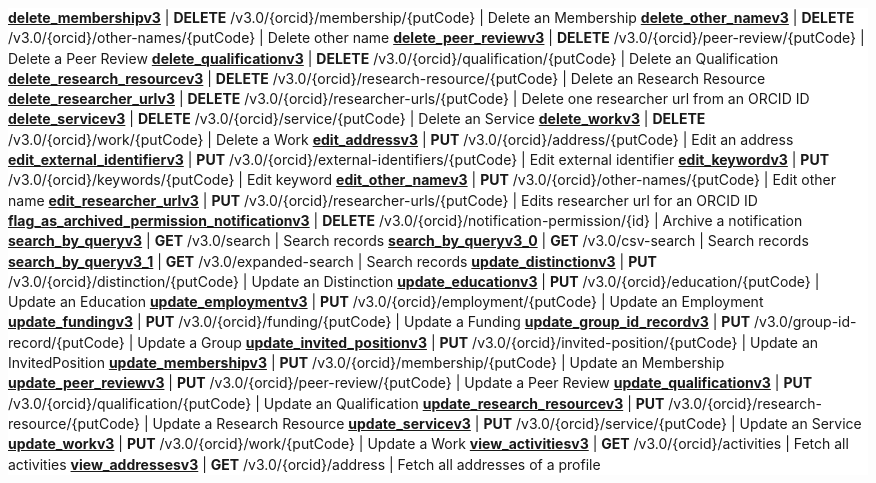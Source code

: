 [**delete_membershipv3**](DevelopmentMemberAPIV30Api.md#delete_membershipv3) | **DELETE** /v3.0/{orcid}/membership/{putCode} | Delete an Membership
[**delete_other_namev3**](DevelopmentMemberAPIV30Api.md#delete_other_namev3) | **DELETE** /v3.0/{orcid}/other-names/{putCode} | Delete other name
[**delete_peer_reviewv3**](DevelopmentMemberAPIV30Api.md#delete_peer_reviewv3) | **DELETE** /v3.0/{orcid}/peer-review/{putCode} | Delete a Peer Review
[**delete_qualificationv3**](DevelopmentMemberAPIV30Api.md#delete_qualificationv3) | **DELETE** /v3.0/{orcid}/qualification/{putCode} | Delete an Qualification
[**delete_research_resourcev3**](DevelopmentMemberAPIV30Api.md#delete_research_resourcev3) | **DELETE** /v3.0/{orcid}/research-resource/{putCode} | Delete an Research Resource
[**delete_researcher_urlv3**](DevelopmentMemberAPIV30Api.md#delete_researcher_urlv3) | **DELETE** /v3.0/{orcid}/researcher-urls/{putCode} | Delete one researcher url from an ORCID ID
[**delete_servicev3**](DevelopmentMemberAPIV30Api.md#delete_servicev3) | **DELETE** /v3.0/{orcid}/service/{putCode} | Delete an Service
[**delete_workv3**](DevelopmentMemberAPIV30Api.md#delete_workv3) | **DELETE** /v3.0/{orcid}/work/{putCode} | Delete a Work
[**edit_addressv3**](DevelopmentMemberAPIV30Api.md#edit_addressv3) | **PUT** /v3.0/{orcid}/address/{putCode} | Edit an address
[**edit_external_identifierv3**](DevelopmentMemberAPIV30Api.md#edit_external_identifierv3) | **PUT** /v3.0/{orcid}/external-identifiers/{putCode} | Edit external identifier
[**edit_keywordv3**](DevelopmentMemberAPIV30Api.md#edit_keywordv3) | **PUT** /v3.0/{orcid}/keywords/{putCode} | Edit keyword
[**edit_other_namev3**](DevelopmentMemberAPIV30Api.md#edit_other_namev3) | **PUT** /v3.0/{orcid}/other-names/{putCode} | Edit other name
[**edit_researcher_urlv3**](DevelopmentMemberAPIV30Api.md#edit_researcher_urlv3) | **PUT** /v3.0/{orcid}/researcher-urls/{putCode} | Edits researcher url for an ORCID ID
[**flag_as_archived_permission_notificationv3**](DevelopmentMemberAPIV30Api.md#flag_as_archived_permission_notificationv3) | **DELETE** /v3.0/{orcid}/notification-permission/{id} | Archive a notification
[**search_by_queryv3**](DevelopmentMemberAPIV30Api.md#search_by_queryv3) | **GET** /v3.0/search | Search records
[**search_by_queryv3_0**](DevelopmentMemberAPIV30Api.md#search_by_queryv3_0) | **GET** /v3.0/csv-search | Search records
[**search_by_queryv3_1**](DevelopmentMemberAPIV30Api.md#search_by_queryv3_1) | **GET** /v3.0/expanded-search | Search records
[**update_distinctionv3**](DevelopmentMemberAPIV30Api.md#update_distinctionv3) | **PUT** /v3.0/{orcid}/distinction/{putCode} | Update an Distinction
[**update_educationv3**](DevelopmentMemberAPIV30Api.md#update_educationv3) | **PUT** /v3.0/{orcid}/education/{putCode} | Update an Education
[**update_employmentv3**](DevelopmentMemberAPIV30Api.md#update_employmentv3) | **PUT** /v3.0/{orcid}/employment/{putCode} | Update an Employment
[**update_fundingv3**](DevelopmentMemberAPIV30Api.md#update_fundingv3) | **PUT** /v3.0/{orcid}/funding/{putCode} | Update a Funding
[**update_group_id_recordv3**](DevelopmentMemberAPIV30Api.md#update_group_id_recordv3) | **PUT** /v3.0/group-id-record/{putCode} | Update a Group
[**update_invited_positionv3**](DevelopmentMemberAPIV30Api.md#update_invited_positionv3) | **PUT** /v3.0/{orcid}/invited-position/{putCode} | Update an InvitedPosition
[**update_membershipv3**](DevelopmentMemberAPIV30Api.md#update_membershipv3) | **PUT** /v3.0/{orcid}/membership/{putCode} | Update an Membership
[**update_peer_reviewv3**](DevelopmentMemberAPIV30Api.md#update_peer_reviewv3) | **PUT** /v3.0/{orcid}/peer-review/{putCode} | Update a Peer Review
[**update_qualificationv3**](DevelopmentMemberAPIV30Api.md#update_qualificationv3) | **PUT** /v3.0/{orcid}/qualification/{putCode} | Update an Qualification
[**update_research_resourcev3**](DevelopmentMemberAPIV30Api.md#update_research_resourcev3) | **PUT** /v3.0/{orcid}/research-resource/{putCode} | Update a Research Resource
[**update_servicev3**](DevelopmentMemberAPIV30Api.md#update_servicev3) | **PUT** /v3.0/{orcid}/service/{putCode} | Update an Service
[**update_workv3**](DevelopmentMemberAPIV30Api.md#update_workv3) | **PUT** /v3.0/{orcid}/work/{putCode} | Update a Work
[**view_activitiesv3**](DevelopmentMemberAPIV30Api.md#view_activitiesv3) | **GET** /v3.0/{orcid}/activities | Fetch all activities
[**view_addressesv3**](DevelopmentMemberAPIV30Api.md#view_addressesv3) | **GET** /v3.0/{orcid}/address | Fetch all addresses of a profile